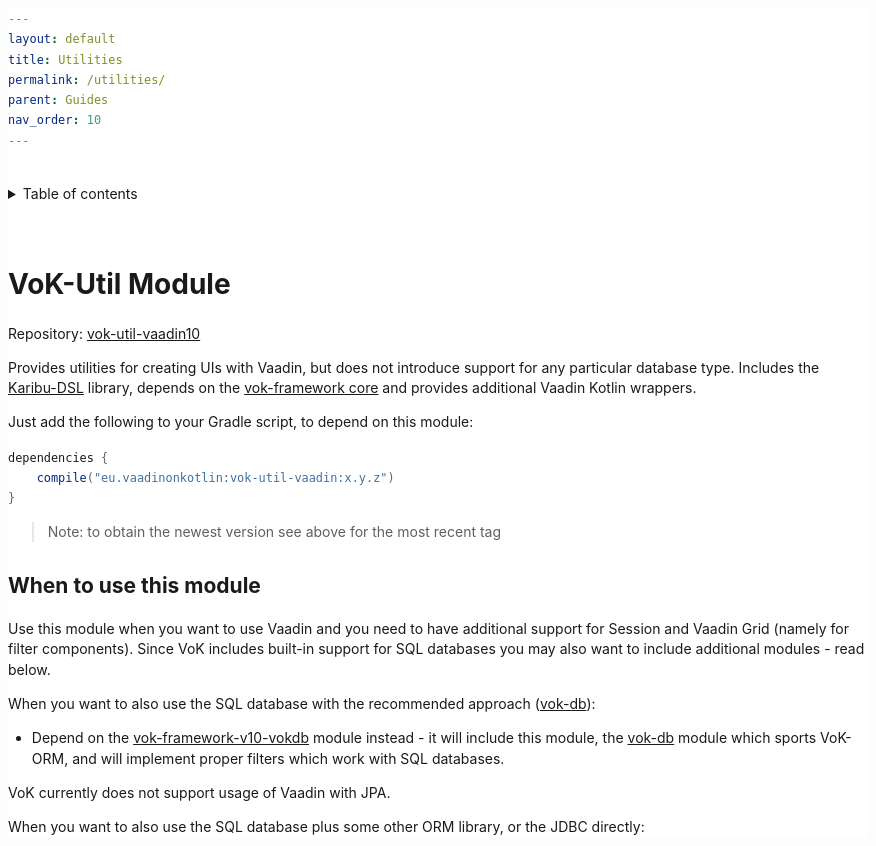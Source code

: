 ```yaml
---
layout: default
title: Utilities
permalink: /utilities/
parent: Guides
nav_order: 10
---
```


<br/>
<details close markdown="block"><summary>
    Table of contents
  </summary></details>
<br/>

# VoK-Util Module

Repository: [vok-util-vaadin10](https://github.com/mvysny/vaadin-on-kotlin/tree/master/vok-util-vaadin10)

Provides utilities for creating UIs with Vaadin, but does not introduce
support for any particular database type. Includes the
[Karibu-DSL](https://github.com/mvysny/karibu-dsl) library, depends on the
[vok-framework core](https://github.com/mvysny/vaadin-on-kotlin/tree/master/vok-framework) and provides additional Vaadin Kotlin wrappers.

Just add the following to your Gradle script, to depend on this module:
```groovy
dependencies {
    compile("eu.vaadinonkotlin:vok-util-vaadin:x.y.z")
}
```

> Note: to obtain the newest version see above for the most recent tag

## When to use this module

Use this module when you want to use Vaadin and you need to have additional
support for Session and Vaadin Grid (namely for filter components).
Since VoK includes built-in support for SQL databases you may also want to
include additional modules - read below.

When you want to also use the SQL database with the
recommended approach ([vok-db](https://github.com/mvysny/vaadin-on-kotlin/tree/master/vok-framework-vokdb)):

* Depend on the [vok-framework-v10-vokdb](../vok-framework-v10-vokdb) module
instead - it will include this module, the [vok-db](../vok-db) module which
sports VoK-ORM, and will implement proper filters which work with SQL databases.

VoK currently does not support usage of Vaadin with JPA.
  
When you want to also use the SQL database plus some other ORM library, or the JDBC directly:
